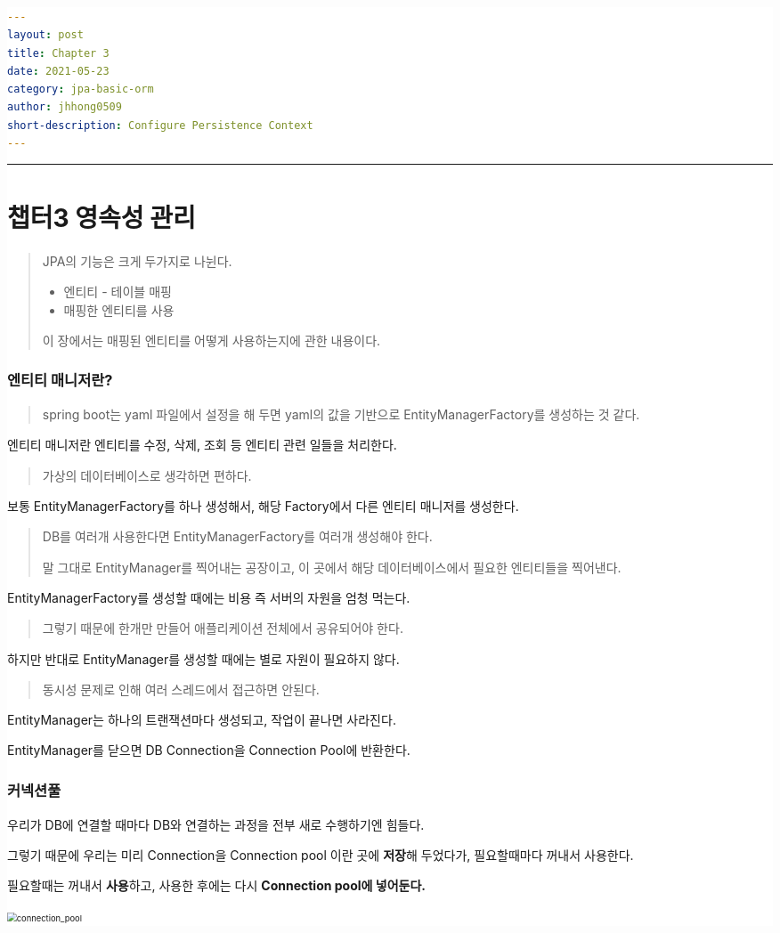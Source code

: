```yaml
---
layout: post
title: Chapter 3
date: 2021-05-23
category: jpa-basic-orm
author: jhhong0509
short-description: Configure Persistence Context
---
```

------

# 챕터3 영속성 관리

> JPA의 기능은 크게 두가지로 나뉜다.
>
> - 엔티티 - 테이블 매핑
> - 매핑한 엔티티를 사용
>
> 이 장에서는 매핑된 엔티티를 어떻게 사용하는지에 관한 내용이다.

### 엔티티 매니저란?

> spring boot는 yaml 파일에서 설정을 해 두면 yaml의 값을 기반으로 EntityManagerFactory를 생성하는 것 같다.

엔티티 매니저란 엔티티를 수정, 삭제, 조회 등 엔티티 관련 일들을 처리한다.

> 가상의 데이터베이스로 생각하면 편하다.

보통 EntityManagerFactory를 하나 생성해서, 해당 Factory에서 다른 엔티티 매니저를 생성한다.

> DB를 여러개 사용한다면 EntityManagerFactory를 여러개 생성해야 한다.
>
> 말 그대로 EntityManager를 찍어내는 공장이고, 이 곳에서 해당 데이터베이스에서 필요한 엔티티들을 찍어낸다.

EntityManagerFactory를 생성할 때에는 비용 즉 서버의 자원을 엄청 먹는다.

> 그렇기 때문에 한개만 만들어 애플리케이션 전체에서 공유되어야 한다.

하지만 반대로 EntityManager를 생성할 때에는 별로  자원이 필요하지 않다.

> 동시성 문제로 인해 여러 스레드에서 접근하면 안된다.

EntityManager는 하나의 트랜잭션마다 생성되고, 작업이 끝나면 사라진다.

EntityManager를 닫으면 DB Connection을 Connection Pool에 반환한다.

### 커넥션풀

우리가 DB에 연결할 때마다 DB와 연결하는 과정을 전부 새로 수행하기엔 힘들다.

그렇기 때문에 우리는 미리 Connection을 Connection pool 이란 곳에 **저장**해 두었다가, 필요할때마다 꺼내서 사용한다.

필요할때는 꺼내서 **사용**하고, 사용한 후에는 다시 **Connection pool에 넣어둔다.**

<img src="https://github.com/jhhong0509/study/blob/master/stu_spring/orm/jpa_basic_orm/images/connection_pool.jpg?raw=true" alt="connection_pool" style="zoom:67%;" />
